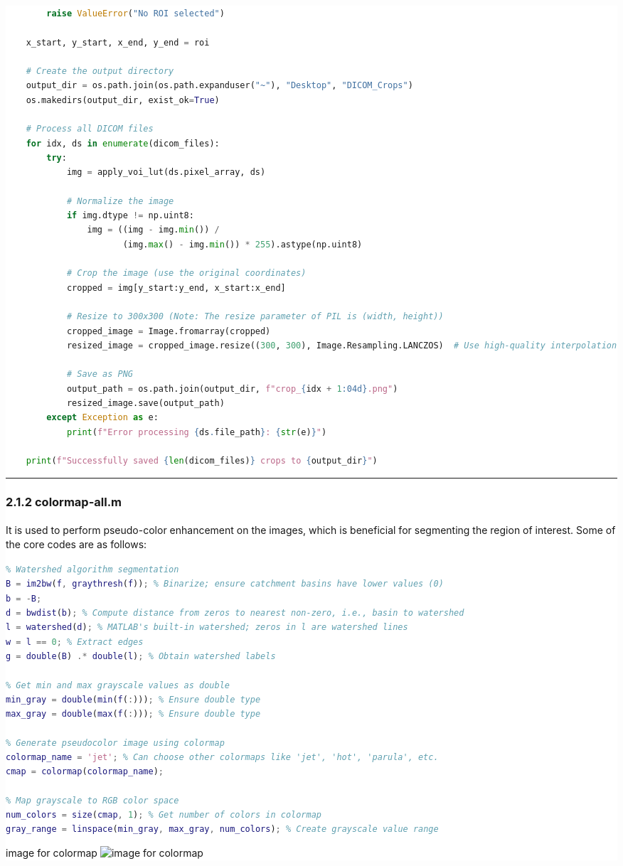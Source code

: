 ```python
        raise ValueError("No ROI selected")

    x_start, y_start, x_end, y_end = roi

    # Create the output directory
    output_dir = os.path.join(os.path.expanduser("~"), "Desktop", "DICOM_Crops")
    os.makedirs(output_dir, exist_ok=True)

    # Process all DICOM files
    for idx, ds in enumerate(dicom_files):
        try:
            img = apply_voi_lut(ds.pixel_array, ds)

            # Normalize the image
            if img.dtype != np.uint8:
                img = ((img - img.min()) /
                       (img.max() - img.min()) * 255).astype(np.uint8)

            # Crop the image (use the original coordinates)
            cropped = img[y_start:y_end, x_start:x_end]

            # Resize to 300x300 (Note: The resize parameter of PIL is (width, height))
            cropped_image = Image.fromarray(cropped)
            resized_image = cropped_image.resize((300, 300), Image.Resampling.LANCZOS)  # Use high-quality interpolation

            # Save as PNG
            output_path = os.path.join(output_dir, f"crop_{idx + 1:04d}.png")
            resized_image.save(output_path)
        except Exception as e:
            print(f"Error processing {ds.file_path}: {str(e)}")

    print(f"Successfully saved {len(dicom_files)} crops to {output_dir}")
```
----
### 2.1.2 colormap-all.m
It is used to perform pseudo-color enhancement on the images, which is beneficial for segmenting the region of interest.
Some of the core codes are as follows:
```matlab
% Watershed algorithm segmentation
B = im2bw(f, graythresh(f)); % Binarize; ensure catchment basins have lower values (0)
b = -B;
d = bwdist(b); % Compute distance from zeros to nearest non-zero, i.e., basin to watershed
l = watershed(d); % MATLAB's built-in watershed; zeros in l are watershed lines
w = l == 0; % Extract edges
g = double(B) .* double(l); % Obtain watershed labels

% Get min and max grayscale values as double
min_gray = double(min(f(:))); % Ensure double type
max_gray = double(max(f(:))); % Ensure double type

% Generate pseudocolor image using colormap
colormap_name = 'jet'; % Can choose other colormaps like 'jet', 'hot', 'parula', etc.
cmap = colormap(colormap_name);

% Map grayscale to RGB color space
num_colors = size(cmap, 1); % Get number of colors in colormap
gray_range = linspace(min_gray, max_gray, num_colors); % Create grayscale value range
```
image for colormap
![image for colormap](/imgs/2025-05-08/nFnKWc7MM1wOlGkM.png)